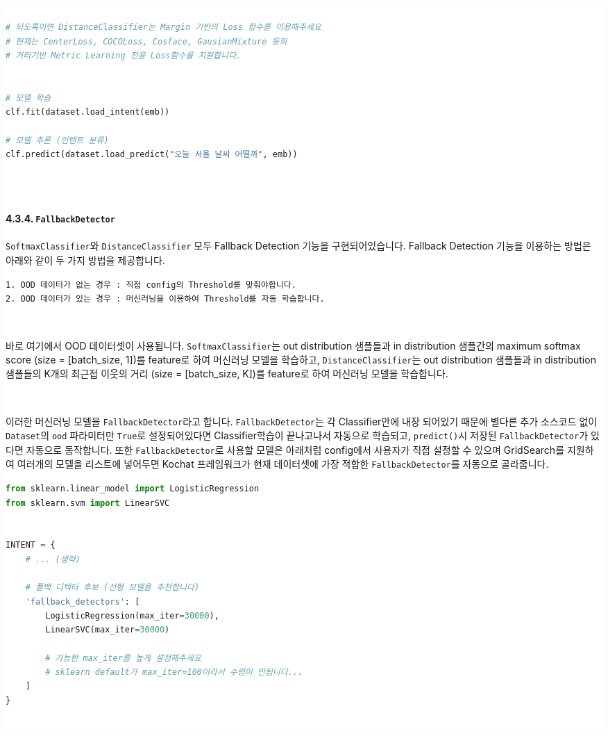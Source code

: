 ```python

# 되도록이면 DistanceClassifier는 Margin 기반의 Loss 함수를 이용해주세요
# 현재는 CenterLoss, COCOLoss, Cosface, GausianMixture 등의 
# 거리기반 Metric Learning 전용 Loss함수를 지원합니다.


# 모델 학습
clf.fit(dataset.load_intent(emb))

# 모델 추론 (인텐트 분류)
clf.predict(dataset.load_predict("오늘 서울 날씨 어떨까", emb))
```
<br><br>

#### 4.3.4. `FallbackDetector`
`SoftmaxClassifier`와 `DistanceClassifier` 모두 Fallback Detection 기능을 구현되어있습니다.
Fallback Detection 기능을 이용하는 방법은 아래와 같이 두 가지 방법을 제공합니다.

```
1. OOD 데이터가 없는 경우 : 직접 config의 Threshold를 맞춰야합니다.
2. OOD 데이터가 있는 경우 : 머신러닝을 이용하여 Threshold를 자동 학습합니다.
```

<br>

바로 여기에서 OOD 데이터셋이 사용됩니다. 
`SoftmaxClassifier`는 out distribution 샘플들과 in distribution 샘플간의 
maximum softmax score (size = [batch_size, 1])를 feature로 하여 
머신러닝 모델을 학습하고, 
`DistanceClassifier`는 out distribution 샘플들과 in distribution 샘플들의 
K개의 최근접 이웃의 거리 (size = [batch_size, K])를 feature로 하여 
머신러닝 모델을 학습합니다. 

<br>

이러한 머신러닝 모델을 `FallbackDetector`라고 합니다. `FallbackDetector`는 각 
Classifier안에 내장 되어있기 때문에 별다른 추가 소스코드 없이 `Dataset`의 `ood` 
파라미터만 `True`로 설정되어있다면 Classifier학습이 끝나고나서 자동으로 학습되고, 
`predict()`시 저장된 `FallbackDetector`가 있다면 자동으로 동작합니다.
또한 `FallbackDetector`로 사용할 모델은 아래처럼 config에서 사용자가 직접 설정할 수 있으며
GridSearch를 지원하여 여러개의 모델을 리스트에 넣어두면 Kochat 프레임워크가
현재 데이터셋에 가장 적합한 `FallbackDetector`를 자동으로 골라줍니다. 

```python
from sklearn.linear_model import LogisticRegression
from sklearn.svm import LinearSVC


INTENT = {
    # ... (생략)

    # 폴백 디텍터 후보 (선형 모델을 추천합니다)
    'fallback_detectors': [
        LogisticRegression(max_iter=30000),
        LinearSVC(max_iter=30000)

        # 가능한 max_iter를 높게 설정해주세요
        # sklearn default가 max_iter=100이라서 수렴이 안됩니다...
    ]
}
```
<br>
